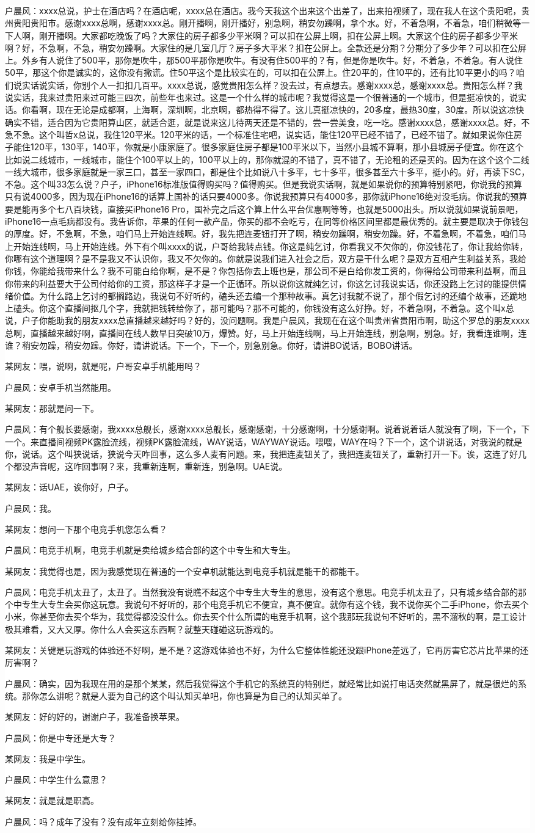 户晨风：xxxx总说，护士在酒店吗？在酒店呢，xxxx总在酒店。我今天我这个出来这个出差了，出来拍视频了，现在我人在这个贵阳呢，贵州贵阳贵阳市。感谢xxxx总啊，感谢xxxx总。刚开播啊，刚开播好，别急啊，稍安勿躁啊，拿个水。好，不着急啊，不着急，咱们稍微等一下人啊，刚开播啊。大家都吃晚饭了吗？大家住的房子都多少平米啊？可以扣在公屏上啊，扣在公屏上啊。大家这个住的房子都多少平米啊？好，不急啊，不急，稍安勿躁啊。大家住的是几室几厅？房子多大平米？扣在公屏上。全款还是分期？分期分了多少年？可以扣在公屏上。外乡有人说住了500平，那你是吹牛，那500平那你是吹牛。有没有住500平的？有，但是你是吹牛。好，不着急，不着急。有人说住50平，那这个你是诚实的，这你没有撒谎。住50平这个是比较实在的，可以扣在公屏上。住20平的，住10平的，还有比10平更小的吗？咱们说实话说实话，你别个人一扣扣几百平。xxxx总说，感觉贵阳怎么样？没去过，有点想去。感谢xxxx总，感谢xxxx总。贵阳怎么样？我说实话，我来过贵阳来过可能三四次，前些年也来过。这是一个什么样的城市呢？我觉得这是一个很普通的一个城市，但是挺凉快的，说实话。你看啊，现在无论是成都啊，上海啊，深圳啊，北京啊，都热得不得了。这儿真挺凉快的，20多度，最热30度，30度。所以说这凉快确实不错，适合因为它贵阳算山区，就适合逛，就是说来这儿待两天还是不错的，尝一尝美食，吃一吃。感谢xxxx总，感谢xxxx总。好，不急不急。这个叫哲x总说，我住120平米。120平米的话，一个标准住宅吧，说实话，能住120平已经不错了，已经不错了。就如果说你住房子能住120平，130平，140平，你就是小康家庭了。很多家庭住房子都是100平米以下，当然小县城不算啊，那小县城房子便宜。你在这个比如说二线城市，一线城市，能住个100平以上的，100平以上的，那你就混的不错了，真不错了，无论租的还是买的。因为在这个这个二线一线大城市，很多家庭就是一家三口，甚至一家四口，都是住个比如说八十多平，七十多平，很多甚至六十多平，挺小的。好，再读下SC，不急。这个叫33怎么说？户子，iPhone16标准版值得购买吗？值得购买。但是我说实话啊，就是如果说你的预算特别紧吧，你说我的预算只有说4000多，因为现在iPhone16的话算上国补的话只要4000多。你说我预算只有4000多，那你就iPhone16绝对没毛病。你说我的预算要是能再多个七八百块钱，直接买iPhone16 Pro，国补完之后这个算上什么平台优惠啊等等，也就是5000出头。所以说就如果说前景吧，iPhone16一点毛病都没有。我告诉你，苹果的任何一款产品，你买的都不会吃亏，在同等价格区间里都是最优秀的。就主要是取决于你钱包的厚度。好，不急啊，不急，咱们马上开始连线啊。好，我先把连麦钮打开了啊，稍安勿躁啊，稍安勿躁。好，不着急啊，不着急，咱们马上开始连线啊，马上开始连线。外下有个叫xxxx的说，户哥给我转点钱。你这是纯乞讨，你看我又不欠你的，你没钱花了，你让我给你转，你哪有这个道理啊？是不是我又不认识你，我又不欠你的。你就是说我们进入社会之后，双方是干什么呢？是双方互相产生利益关系，我给你钱，你能给我带来什么？我不可能白给你啊，是不是？你包括你去上班也是，那公司不是白给你发工资的，你得给公司带来利益啊，而且你带来的利益要大于公司付给你的工资，那这样子才是一个正循环。所以说你这就纯乞讨，你这乞讨我说实话，你还没路上乞讨的能提供情绪价值。为什么路上乞讨的都搁路边，我说句不好听的，磕头还去编一个那种故事。真乞讨我就不说了，那个假乞讨的还编个故事，还跪地上磕头。你这个直播间抠几个字，我就把钱转给你了，那可能吗？那不可能的，你钱没有这么好挣。好，不着急啊，不着急。这个叫x总说，户子你能助我的朋友xxxx总直播越来越好吗？好的，没问题啊。我是户晨风，我现在在这个叫贵州省贵阳市啊，助这个罗总的朋友xxxx总啊，直播越来越好啊，直播间在线人数早日突破10万，爆赞。好，马上开始连线啊，马上开始连线，别急啊，别急。好，我看连谁啊，连谁？稍安勿躁，稍安勿躁。你好，请讲说话。下一个，下一个，别急别急。你好，请讲BO说话，BOBO讲话。

某网友：喂，说啊，就是呢，户哥安卓手机能用吗？

户晨风：安卓手机当然能用。

某网友：那就是问一下。

户晨风：有个舰长要感谢，我xxxx总舰长，感谢xxxx总舰长，感谢感谢，十分感谢啊，十分感谢啊。说着说着话人就没有了啊，下一个，下一个。来直播间视频PK露脸流线，视频PK露脸流线，WAY说话，WAYWAY说话。喂喂，WAY在吗？下一个，这个讲说话，对我说的就是你，说话。这个叫狭说话，狭说今天咋回事，这么多人麦有问题。来，我把连麦钮关了，我把连麦钮关了，重新打开一下。诶，这连了好几个都没声音呢，这咋回事啊？来，我重新连啊，重新连，别急啊。UAE说。

某网友：话UAE，诶你好，户子。

户晨风：我。

某网友：想问一下那个电竞手机您怎么看？

户晨风：电竞手机啊，电竞手机就是卖给城乡结合部的这个中专生和大专生。

某网友：我觉得也是，因为我感觉现在普通的一个安卓机就能达到电竞手机就是能干的都能干。

户晨风：电竞手机太丑了，太丑了。当然我没有说瞧不起这个中专生大专生的意思，没有这个意思。电竞手机太丑了，只有城乡结合部的那个中专生大专生会买你这玩意。我说句不好听的，那个电竞手机它不便宜，真不便宜。就你有这个钱，我不说你买个二手iPhone，你去买个小米，你甚至你去买个华为，我觉得都没没什么。你去买个什么所谓的电竞手机啊，这个我那玩我说句不好听的，黑不溜秋的啊，是工设计极其难看，又大又厚。你什么人会买这东西啊？就整天碰碰这玩游戏的。

某网友：关键是玩游戏的体验还不好啊，是不是？这游戏体验也不好，为什么它整体性能还没跟iPhone差远了，它再厉害它芯片比苹果的还厉害啊？

户晨风：确实，因为我现在用的是那个某某，然后我觉得这个手机它的系统真的特别烂，就经常比如说打电话突然就黑屏了，就是很烂的系统。那你怎么讲呢？就是人要为自己的这个叫认知买单吧，你也算是为自己的认知买单了。

某网友：好的好的，谢谢户子，我准备换苹果。

户晨风：你是中专还是大专？

某网友：我是中学生。

户晨风：中学生什么意思？

某网友：就是就是职高。

户晨风：吗？成年了没有？没有成年立刻给你挂掉。
